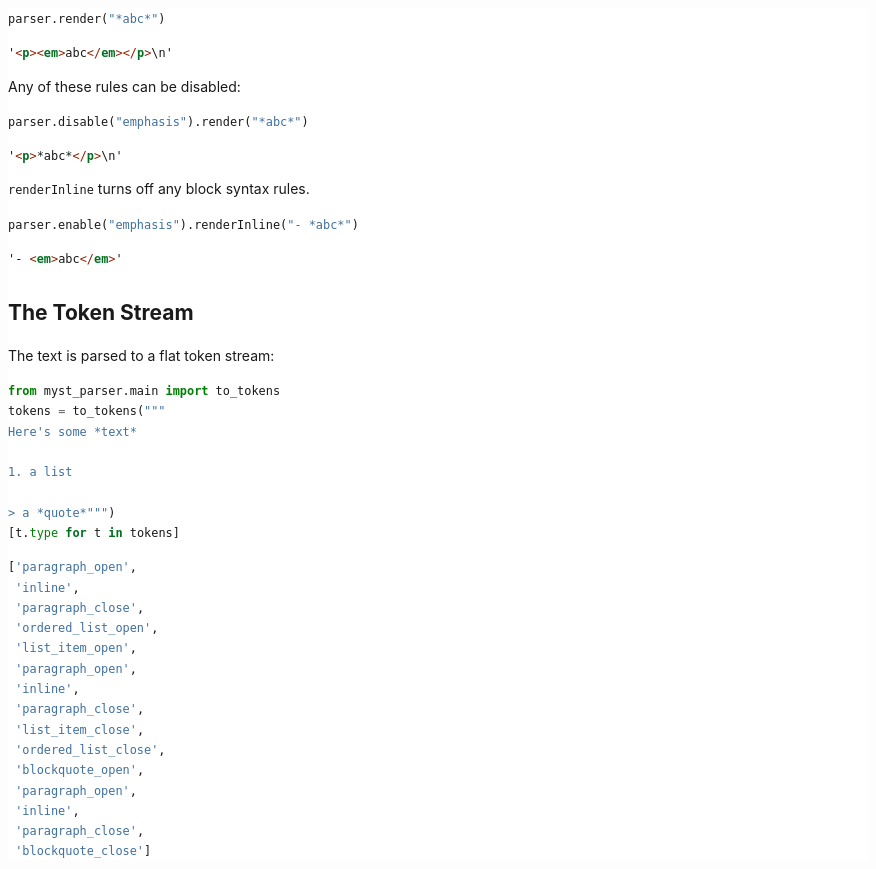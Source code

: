 
```python
parser.render("*abc*")
```


```html
'<p><em>abc</em></p>\n'
```


Any of these rules can be disabled:

```python
parser.disable("emphasis").render("*abc*")
```


```html
'<p>*abc*</p>\n'
```


`renderInline` turns off any block syntax rules.

```python
parser.enable("emphasis").renderInline("- *abc*")
```


```html
'- <em>abc</em>'
```


## The Token Stream




The text is parsed to a flat token stream:

```python
from myst_parser.main import to_tokens
tokens = to_tokens("""
Here's some *text*

1. a list

> a *quote*""")
[t.type for t in tokens]
```


```python
['paragraph_open',
 'inline',
 'paragraph_close',
 'ordered_list_open',
 'list_item_open',
 'paragraph_open',
 'inline',
 'paragraph_close',
 'list_item_close',
 'ordered_list_close',
 'blockquote_open',
 'paragraph_open',
 'inline',
 'paragraph_close',
 'blockquote_close']
```
